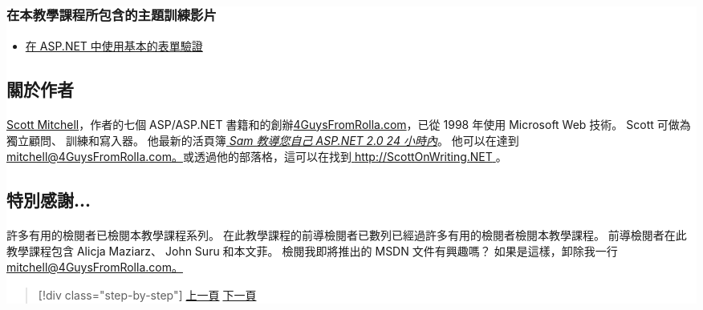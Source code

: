 ### <a name="video-training-on-topics-contained-in-this-tutorial"></a>在本教學課程所包含的主題訓練影片

- [在 ASP.NET 中使用基本的表單驗證](../../../videos/authentication/using-basic-forms-authentication-in-aspnet.md)

## <a name="about-the-author"></a>關於作者

[Scott Mitchell](http://www.4guysfromrolla.com/ScottMitchell.shtml)，作者的七個 ASP/ASP.NET 書籍和的創辦[4GuysFromRolla.com](http://www.4guysfromrolla.com)，已從 1998 年使用 Microsoft Web 技術。 Scott 可做為獨立顧問、 訓練和寫入器。 他最新的活頁簿[ *Sam 教導您自己 ASP.NET 2.0 24 小時內*](https://www.amazon.com/exec/obidos/ASIN/0672327384/4guysfromrollaco)。 他可以在達到[ mitchell@4GuysFromRolla.com。](mailto:mitchell@4GuysFromRolla.com)或透過他的部落格，這可以在找到[ http://ScottOnWriting.NET ](http://ScottOnWriting.NET)。

## <a name="special-thanks-to"></a>特別感謝...

許多有用的檢閱者已檢閱本教學課程系列。 在此教學課程的前導檢閱者已數列已經過許多有用的檢閱者檢閱本教學課程。 前導檢閱者在此教學課程包含 Alicja Maziarz、 John Suru 和本文菲。 檢閱我即將推出的 MSDN 文件有興趣嗎？ 如果是這樣，卸除我一行[ mitchell@4GuysFromRolla.com。](mailto:mitchell@4GuysFromRolla.com)

> [!div class="step-by-step"]
> [上一頁](security-basics-and-asp-net-support-cs.md)
> [下一頁](forms-authentication-configuration-and-advanced-topics-cs.md)
